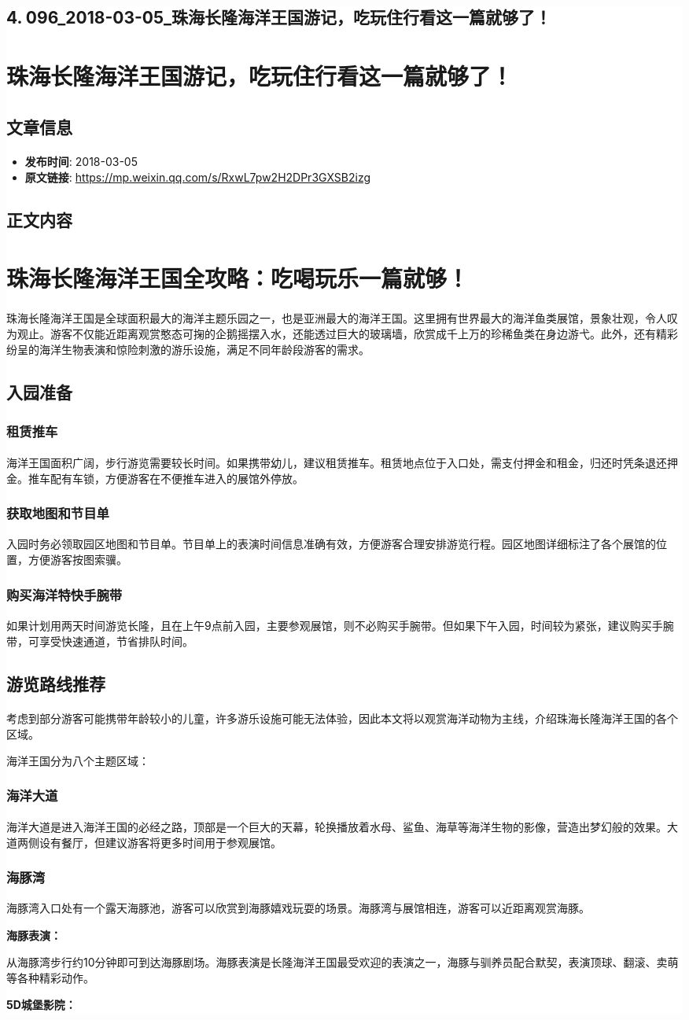 
## 4. 096_2018-03-05_珠海长隆海洋王国游记，吃玩住行看这一篇就够了！

# 珠海长隆海洋王国游记，吃玩住行看这一篇就够了！

## 文章信息
- **发布时间**: 2018-03-05
- **原文链接**: https://mp.weixin.qq.com/s/RxwL7pw2H2DPr3GXSB2izg


## 正文内容

# 珠海长隆海洋王国全攻略：吃喝玩乐一篇就够！

珠海长隆海洋王国是全球面积最大的海洋主题乐园之一，也是亚洲最大的海洋王国。这里拥有世界最大的海洋鱼类展馆，景象壮观，令人叹为观止。游客不仅能近距离观赏憨态可掬的企鹅摇摆入水，还能透过巨大的玻璃墙，欣赏成千上万的珍稀鱼类在身边游弋。此外，还有精彩纷呈的海洋生物表演和惊险刺激的游乐设施，满足不同年龄段游客的需求。

## 入园准备

### 租赁推车

海洋王国面积广阔，步行游览需要较长时间。如果携带幼儿，建议租赁推车。租赁地点位于入口处，需支付押金和租金，归还时凭条退还押金。推车配有车锁，方便游客在不便推车进入的展馆外停放。

### 获取地图和节目单

入园时务必领取园区地图和节目单。节目单上的表演时间信息准确有效，方便游客合理安排游览行程。园区地图详细标注了各个展馆的位置，方便游客按图索骥。

### 购买海洋特快手腕带

如果计划用两天时间游览长隆，且在上午9点前入园，主要参观展馆，则不必购买手腕带。但如果下午入园，时间较为紧张，建议购买手腕带，可享受快速通道，节省排队时间。

## 游览路线推荐

考虑到部分游客可能携带年龄较小的儿童，许多游乐设施可能无法体验，因此本文将以观赏海洋动物为主线，介绍珠海长隆海洋王国的各个区域。

海洋王国分为八个主题区域：

### 海洋大道

海洋大道是进入海洋王国的必经之路，顶部是一个巨大的天幕，轮换播放着水母、鲨鱼、海草等海洋生物的影像，营造出梦幻般的效果。大道两侧设有餐厅，但建议游客将更多时间用于参观展馆。

### 海豚湾

海豚湾入口处有一个露天海豚池，游客可以欣赏到海豚嬉戏玩耍的场景。海豚湾与展馆相连，游客可以近距离观赏海豚。

**海豚表演：**

从海豚湾步行约10分钟即可到达海豚剧场。海豚表演是长隆海洋王国最受欢迎的表演之一，海豚与驯养员配合默契，表演顶球、翻滚、卖萌等各种精彩动作。

**5D城堡影院：**
